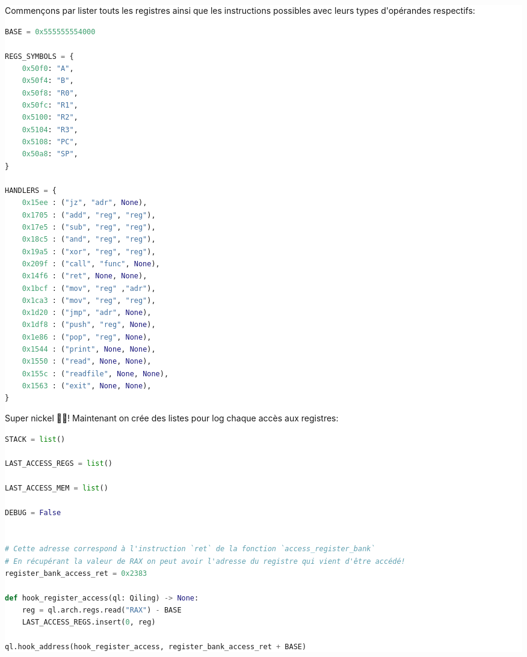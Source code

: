 Commençons par lister touts les registres ainsi que les instructions possibles avec leurs types d'opérandes respectifs:

```python
BASE = 0x555555554000

REGS_SYMBOLS = {
    0x50f0: "A",
    0x50f4: "B",
    0x50f8: "R0",
    0x50fc: "R1",
    0x5100: "R2",
    0x5104: "R3",
    0x5108: "PC",
    0x50a8: "SP",
}

HANDLERS = {
    0x15ee : ("jz", "adr", None),
    0x1705 : ("add", "reg", "reg"),
    0x17e5 : ("sub", "reg", "reg"),
    0x18c5 : ("and", "reg", "reg"),
    0x19a5 : ("xor", "reg", "reg"),
    0x209f : ("call", "func", None),
    0x14f6 : ("ret", None, None),
    0x1bcf : ("mov", "reg" ,"adr"),
    0x1ca3 : ("mov", "reg", "reg"),
    0x1d20 : ("jmp", "adr", None),
    0x1df8 : ("push", "reg", None),
    0x1e86 : ("pop", "reg", None),
    0x1544 : ("print", None, None),
    0x1550 : ("read", None, None),
    0x155c : ("readfile", None, None),
    0x1563 : ("exit", None, None),
}
```

Super nickel 👨‍🍳! Maintenant on crée des listes pour log chaque accès aux registres:

```python
STACK = list()

LAST_ACCESS_REGS = list()

LAST_ACCESS_MEM = list()

DEBUG = False


# Cette adresse correspond à l'instruction `ret` de la fonction `access_register_bank`
# En récupérant la valeur de RAX on peut avoir l'adresse du registre qui vient d'être accédé!
register_bank_access_ret = 0x2383

def hook_register_access(ql: Qiling) -> None:
    reg = ql.arch.regs.read("RAX") - BASE
    LAST_ACCESS_REGS.insert(0, reg)

ql.hook_address(hook_register_access, register_bank_access_ret + BASE)
```
